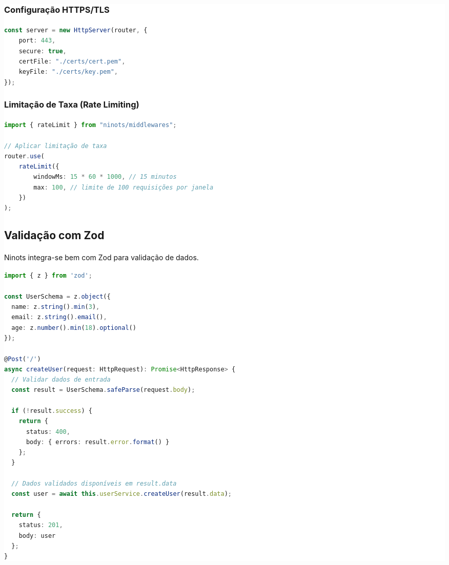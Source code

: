 ### Configuração HTTPS/TLS

```typescript
const server = new HttpServer(router, {
    port: 443,
    secure: true,
    certFile: "./certs/cert.pem",
    keyFile: "./certs/key.pem",
});
```

### Limitação de Taxa (Rate Limiting)

```typescript
import { rateLimit } from "ninots/middlewares";

// Aplicar limitação de taxa
router.use(
    rateLimit({
        windowMs: 15 * 60 * 1000, // 15 minutos
        max: 100, // limite de 100 requisições por janela
    })
);
```

## Validação com Zod

Ninots integra-se bem com Zod para validação de dados.

```typescript
import { z } from 'zod';

const UserSchema = z.object({
  name: z.string().min(3),
  email: z.string().email(),
  age: z.number().min(18).optional()
});

@Post('/')
async createUser(request: HttpRequest): Promise<HttpResponse> {
  // Validar dados de entrada
  const result = UserSchema.safeParse(request.body);

  if (!result.success) {
    return {
      status: 400,
      body: { errors: result.error.format() }
    };
  }

  // Dados validados disponíveis em result.data
  const user = await this.userService.createUser(result.data);

  return {
    status: 201,
    body: user
  };
}
```
